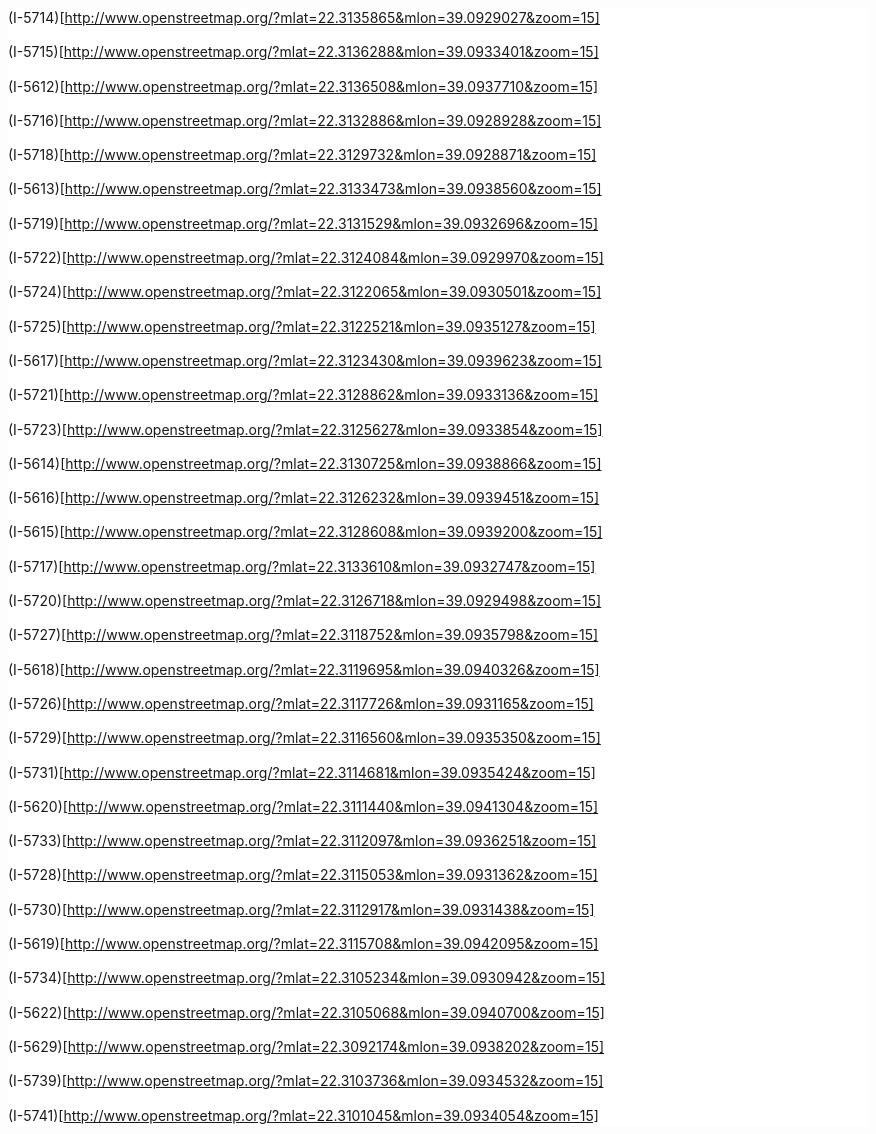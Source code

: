 (I-5714)[http://www.openstreetmap.org/?mlat=22.3135865&mlon=39.0929027&zoom=15]

(I-5715)[http://www.openstreetmap.org/?mlat=22.3136288&mlon=39.0933401&zoom=15]

(I-5612)[http://www.openstreetmap.org/?mlat=22.3136508&mlon=39.0937710&zoom=15]

(I-5716)[http://www.openstreetmap.org/?mlat=22.3132886&mlon=39.0928928&zoom=15]

(I-5718)[http://www.openstreetmap.org/?mlat=22.3129732&mlon=39.0928871&zoom=15]

(I-5613)[http://www.openstreetmap.org/?mlat=22.3133473&mlon=39.0938560&zoom=15]

(I-5719)[http://www.openstreetmap.org/?mlat=22.3131529&mlon=39.0932696&zoom=15]

(I-5722)[http://www.openstreetmap.org/?mlat=22.3124084&mlon=39.0929970&zoom=15]

(I-5724)[http://www.openstreetmap.org/?mlat=22.3122065&mlon=39.0930501&zoom=15]

(I-5725)[http://www.openstreetmap.org/?mlat=22.3122521&mlon=39.0935127&zoom=15]

(I-5617)[http://www.openstreetmap.org/?mlat=22.3123430&mlon=39.0939623&zoom=15]

(I-5721)[http://www.openstreetmap.org/?mlat=22.3128862&mlon=39.0933136&zoom=15]

(I-5723)[http://www.openstreetmap.org/?mlat=22.3125627&mlon=39.0933854&zoom=15]

(I-5614)[http://www.openstreetmap.org/?mlat=22.3130725&mlon=39.0938866&zoom=15]

(I-5616)[http://www.openstreetmap.org/?mlat=22.3126232&mlon=39.0939451&zoom=15]

(I-5615)[http://www.openstreetmap.org/?mlat=22.3128608&mlon=39.0939200&zoom=15]

(I-5717)[http://www.openstreetmap.org/?mlat=22.3133610&mlon=39.0932747&zoom=15]

(I-5720)[http://www.openstreetmap.org/?mlat=22.3126718&mlon=39.0929498&zoom=15]

(I-5727)[http://www.openstreetmap.org/?mlat=22.3118752&mlon=39.0935798&zoom=15]

(I-5618)[http://www.openstreetmap.org/?mlat=22.3119695&mlon=39.0940326&zoom=15]

(I-5726)[http://www.openstreetmap.org/?mlat=22.3117726&mlon=39.0931165&zoom=15]

(I-5729)[http://www.openstreetmap.org/?mlat=22.3116560&mlon=39.0935350&zoom=15]

(I-5731)[http://www.openstreetmap.org/?mlat=22.3114681&mlon=39.0935424&zoom=15]

(I-5620)[http://www.openstreetmap.org/?mlat=22.3111440&mlon=39.0941304&zoom=15]

(I-5733)[http://www.openstreetmap.org/?mlat=22.3112097&mlon=39.0936251&zoom=15]

(I-5728)[http://www.openstreetmap.org/?mlat=22.3115053&mlon=39.0931362&zoom=15]

(I-5730)[http://www.openstreetmap.org/?mlat=22.3112917&mlon=39.0931438&zoom=15]

(I-5619)[http://www.openstreetmap.org/?mlat=22.3115708&mlon=39.0942095&zoom=15]

(I-5734)[http://www.openstreetmap.org/?mlat=22.3105234&mlon=39.0930942&zoom=15]

(I-5622)[http://www.openstreetmap.org/?mlat=22.3105068&mlon=39.0940700&zoom=15]

(I-5629)[http://www.openstreetmap.org/?mlat=22.3092174&mlon=39.0938202&zoom=15]

(I-5739)[http://www.openstreetmap.org/?mlat=22.3103736&mlon=39.0934532&zoom=15]

(I-5741)[http://www.openstreetmap.org/?mlat=22.3101045&mlon=39.0934054&zoom=15]
